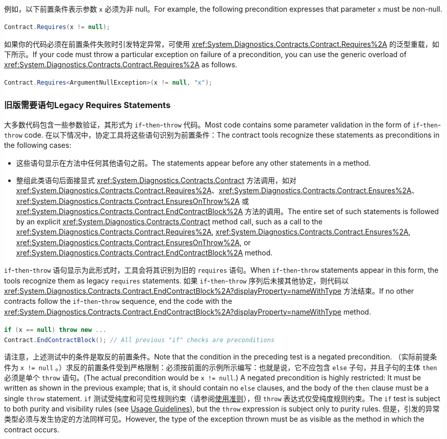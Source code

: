 <span data-ttu-id="e9974-131">例如，以下前置条件表示参数 `x` 必须为非 null。</span><span class="sxs-lookup"><span data-stu-id="e9974-131">For example, the following precondition expresses that parameter `x` must be non-null.</span></span>

```csharp
Contract.Requires(x != null);
```

<span data-ttu-id="e9974-132">如果你的代码必须在前置条件失败时引发特定异常，可使用 <xref:System.Diagnostics.Contracts.Contract.Requires%2A> 的泛型重载，如下所示。</span><span class="sxs-lookup"><span data-stu-id="e9974-132">If your code must throw a particular exception on failure of a precondition, you can use the generic overload of <xref:System.Diagnostics.Contracts.Contract.Requires%2A> as follows.</span></span>

```csharp
Contract.Requires<ArgumentNullException>(x != null, "x");
```

### <a name="legacy-requires-statements"></a><span data-ttu-id="e9974-133">旧版需要语句</span><span class="sxs-lookup"><span data-stu-id="e9974-133">Legacy Requires Statements</span></span>

<span data-ttu-id="e9974-134">大多数代码包含一些参数验证，其形式为 `if`-`then`-`throw` 代码。</span><span class="sxs-lookup"><span data-stu-id="e9974-134">Most code contains some parameter validation in the form of `if`-`then`-`throw` code.</span></span> <span data-ttu-id="e9974-135">在以下情况中，协定工具将这些语句识别为前置条件：</span><span class="sxs-lookup"><span data-stu-id="e9974-135">The contract tools recognize these statements as preconditions in the following cases:</span></span>

- <span data-ttu-id="e9974-136">这些语句显示在方法中任何其他语句之前。</span><span class="sxs-lookup"><span data-stu-id="e9974-136">The statements appear before any other statements in a method.</span></span>

- <span data-ttu-id="e9974-137">整组此类语句后面接显式 <xref:System.Diagnostics.Contracts.Contract> 方法调用，如对 <xref:System.Diagnostics.Contracts.Contract.Requires%2A>、<xref:System.Diagnostics.Contracts.Contract.Ensures%2A>、<xref:System.Diagnostics.Contracts.Contract.EnsuresOnThrow%2A> 或 <xref:System.Diagnostics.Contracts.Contract.EndContractBlock%2A> 方法的调用。</span><span class="sxs-lookup"><span data-stu-id="e9974-137">The entire set of such statements is followed by an explicit <xref:System.Diagnostics.Contracts.Contract> method call, such as a call to the <xref:System.Diagnostics.Contracts.Contract.Requires%2A>, <xref:System.Diagnostics.Contracts.Contract.Ensures%2A>, <xref:System.Diagnostics.Contracts.Contract.EnsuresOnThrow%2A>, or <xref:System.Diagnostics.Contracts.Contract.EndContractBlock%2A> method.</span></span>

<span data-ttu-id="e9974-138">`if`-`then`-`throw` 语句显示为此形式时，工具会将其识别为旧的 `requires` 语句。</span><span class="sxs-lookup"><span data-stu-id="e9974-138">When `if`-`then`-`throw` statements appear in this form, the tools recognize them as legacy `requires` statements.</span></span> <span data-ttu-id="e9974-139">如果 `if`-`then`-`throw` 序列后未接其他协定，则代码以 <xref:System.Diagnostics.Contracts.Contract.EndContractBlock%2A?displayProperty=nameWithType> 方法结束。</span><span class="sxs-lookup"><span data-stu-id="e9974-139">If no other contracts follow the `if`-`then`-`throw` sequence, end the code with the <xref:System.Diagnostics.Contracts.Contract.EndContractBlock%2A?displayProperty=nameWithType> method.</span></span>

```csharp
if (x == null) throw new ...
Contract.EndContractBlock(); // All previous "if" checks are preconditions
```

<span data-ttu-id="e9974-140">请注意，上述测试中的条件是取反的前置条件。</span><span class="sxs-lookup"><span data-stu-id="e9974-140">Note that the condition in the preceding test is a negated precondition.</span></span> <span data-ttu-id="e9974-141">（实际前提条件为 `x != null` 。）求反的前置条件受到严格限制：必须按前面的示例所示编写：也就是说，它不应包含 `else` 子句，并且子句的主体 `then` 必须是单个 `throw` 语句。</span><span class="sxs-lookup"><span data-stu-id="e9974-141">(The actual precondition would be `x != null`.) A negated precondition is highly restricted: It must be written as shown in the previous example; that is, it should contain no `else` clauses, and the body of the `then` clause must be a single `throw` statement.</span></span> <span data-ttu-id="e9974-142">`if` 测试受纯度和可见性规则约束（请参阅[使用准则](#usage_guidelines)），但 `throw` 表达式仅受纯度规则约束。</span><span class="sxs-lookup"><span data-stu-id="e9974-142">The `if` test is subject to both purity and visibility rules (see [Usage Guidelines](#usage_guidelines)), but the `throw` expression is subject only to purity rules.</span></span> <span data-ttu-id="e9974-143">但是，引发的异常类型必须与发生协定的方法同样可见。</span><span class="sxs-lookup"><span data-stu-id="e9974-143">However, the type of the exception thrown must be as visible as the method in which the contract occurs.</span></span>

